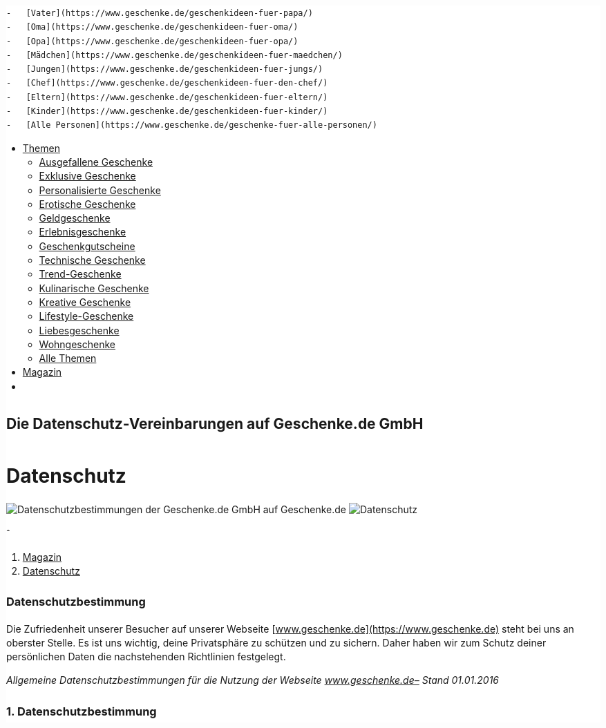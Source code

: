     -   [Vater](https://www.geschenke.de/geschenkideen-fuer-papa/)
    -   [Oma](https://www.geschenke.de/geschenkideen-fuer-oma/)
    -   [Opa](https://www.geschenke.de/geschenkideen-fuer-opa/)
    -   [Mädchen](https://www.geschenke.de/geschenkideen-fuer-maedchen/)
    -   [Jungen](https://www.geschenke.de/geschenkideen-fuer-jungs/)
    -   [Chef](https://www.geschenke.de/geschenkideen-fuer-den-chef/)
    -   [Eltern](https://www.geschenke.de/geschenkideen-fuer-eltern/)
    -   [Kinder](https://www.geschenke.de/geschenkideen-fuer-kinder/)
    -   [Alle Personen](https://www.geschenke.de/geschenke-fuer-alle-personen/)
-   <a href="https://www.geschenke.de/alle-geschenk-arten/" class="main-menu__btn js-layer-trigger">Themen</a>
    -   [Ausgefallene Geschenke](https://www.geschenke.de/ausgefallene-geschenke/)
    -   [Exklusive Geschenke](https://www.geschenke.de/exklusive-geschenke/)
    -   [Personalisierte Geschenke](https://www.geschenke.de/personalisierte-geschenke/)
    -   [Erotische Geschenke](https://www.geschenke.de/erotische-geschenke/)
    -   [Geldgeschenke](https://www.geschenke.de/geldgeschenke/)
    -   [Erlebnisgeschenke](https://www.geschenke.de/erlebnisgeschenke/)
    -   [Geschenkgutscheine](https://www.geschenke.de/geschenkgutscheine/)
    -   [Technische Geschenke](https://www.geschenke.de/technik-geschenke/)
    -   [Trend-Geschenke](https://www.geschenke.de/trendgeschenke/)
    -   [Kulinarische Geschenke](https://www.geschenke.de/essen-und-trinken/)
    -   [Kreative Geschenke](https://www.geschenke.de/kreative-geschenke/)
    -   [Lifestyle-Geschenke](https://www.geschenke.de/lifestyle-geschenke/)
    -   [Liebesgeschenke](https://www.geschenke.de/liebesgeschenke/)
    -   [Wohngeschenke](https://www.geschenke.de/wohngeschenke/)
    -   [Alle Themen](https://www.geschenke.de/alle-geschenk-arten/)
-   <a href="https://www.geschenke.de/magazin/" class="main-menu__btn">Magazin</a>
-   <span class="js-remove-input"></span>

Die Datenschutz-Vereinbarungen auf Geschenke.de GmbH
----------------------------------------------------

Datenschutz
===========

<img src="https://www.geschenke.de/out/d3000-responsive/img/geschenke_de/assets/listing/category-symbol-star.svg" title="Datenschutzbestimmungen der Geschenke.de GmbH auf Geschenke.de" alt="Datenschutzbestimmungen der Geschenke.de GmbH auf Geschenke.de" class="stage__icon" /> <img src="https://www.geschenke.de/out/d3000-responsive/img/geschenke_de/assets/listing/category-jumbo-multi.jpg" title="Datenschutz" alt="Datenschutz" class="stage__bg" />

ˆ

1.  [Magazin](https://www.geschenke.de/magazin/)
2.  [Datenschutz](https://www.geschenke.de/datenschutz/)

### Datenschutzbestimmung

Die Zufriedenheit unserer Besucher auf unserer Webseite [www.geschenke.de](https://www.geschenke.de) steht bei uns an oberster Stelle. Es ist uns wichtig, deine Privatsphäre zu schützen und zu sichern. Daher haben wir zum Schutz deiner persönlichen Daten die nachstehenden Richtlinien festgelegt.

*Allgemeine Datenschutzbestimmungen für die Nutzung der Webseite www.geschenke.de– Stand 01.01.2016*

### 1. Datenschutzbestimmung <sub></sub>
